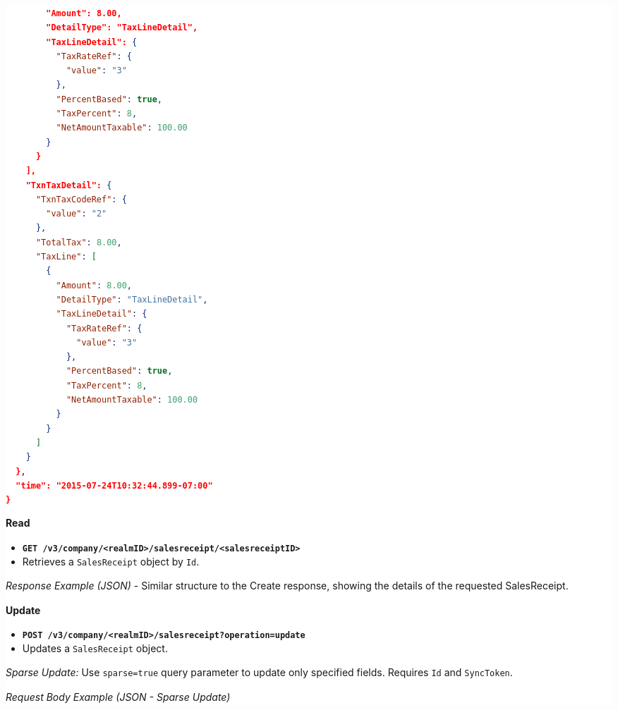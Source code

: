 ```json
        "Amount": 8.00,
        "DetailType": "TaxLineDetail",
        "TaxLineDetail": {
          "TaxRateRef": {
            "value": "3"
          },
          "PercentBased": true,
          "TaxPercent": 8,
          "NetAmountTaxable": 100.00
        }
      }
    ],
    "TxnTaxDetail": {
      "TxnTaxCodeRef": {
        "value": "2"
      },
      "TotalTax": 8.00,
      "TaxLine": [
        {
          "Amount": 8.00,
          "DetailType": "TaxLineDetail",
          "TaxLineDetail": {
            "TaxRateRef": {
              "value": "3"
            },
            "PercentBased": true,
            "TaxPercent": 8,
            "NetAmountTaxable": 100.00
          }
        }
      ]
    }
  },
  "time": "2015-07-24T10:32:44.899-07:00"
}
```

**Read**

*   **`GET /v3/company/<realmID>/salesreceipt/<salesreceiptID>`**
*   Retrieves a `SalesReceipt` object by `Id`.

*Response Example (JSON)* - Similar structure to the Create response, showing the details of the requested SalesReceipt.

**Update**

*   **`POST /v3/company/<realmID>/salesreceipt?operation=update`**
*   Updates a `SalesReceipt` object.

*Sparse Update:* Use `sparse=true` query parameter to update only specified fields. Requires `Id` and `SyncToken`.

*Request Body Example (JSON - Sparse Update)*
